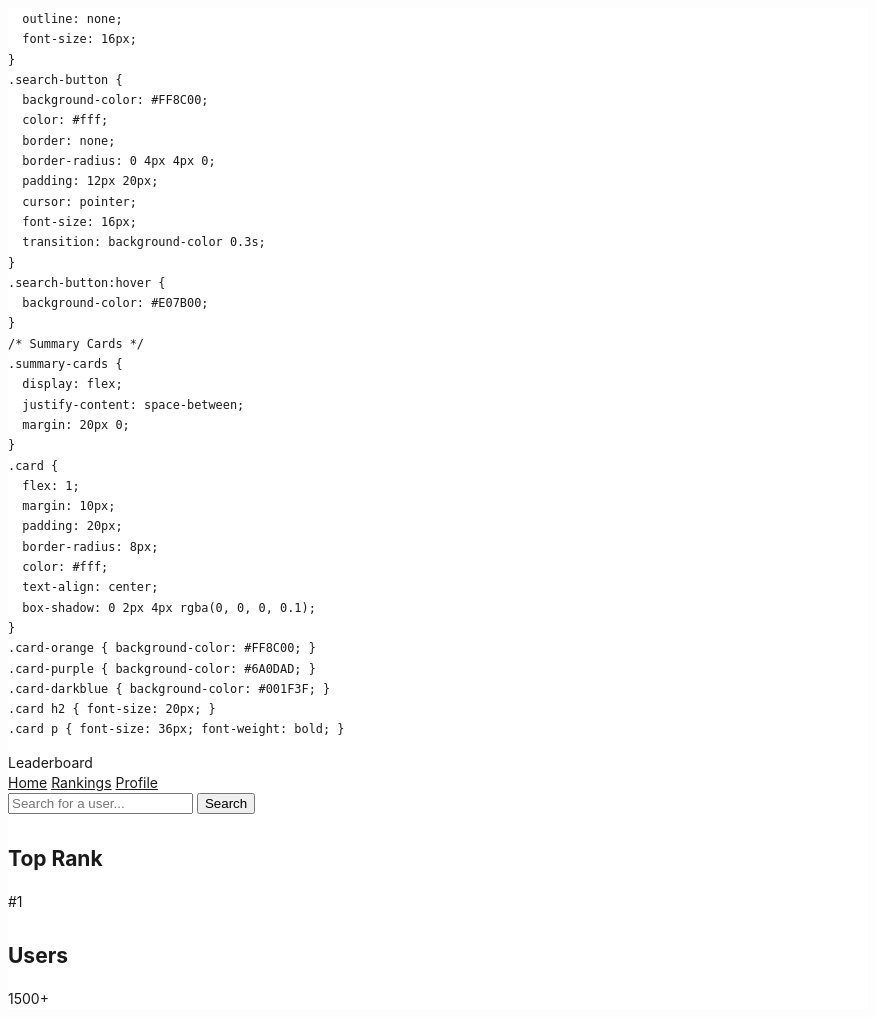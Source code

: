       outline: none;
      font-size: 16px;
    }
    .search-button {
      background-color: #FF8C00;
      color: #fff;
      border: none;
      border-radius: 0 4px 4px 0;
      padding: 12px 20px;
      cursor: pointer;
      font-size: 16px;
      transition: background-color 0.3s;
    }
    .search-button:hover {
      background-color: #E07B00;
    }
    /* Summary Cards */
    .summary-cards {
      display: flex;
      justify-content: space-between;
      margin: 20px 0;
    }
    .card {
      flex: 1;
      margin: 10px;
      padding: 20px;
      border-radius: 8px;
      color: #fff;
      text-align: center;
      box-shadow: 0 2px 4px rgba(0, 0, 0, 0.1);
    }
    .card-orange { background-color: #FF8C00; }
    .card-purple { background-color: #6A0DAD; }
    .card-darkblue { background-color: #001F3F; }
    .card h2 { font-size: 20px; }
    .card p { font-size: 36px; font-weight: bold; }
  </style>
</head>
<body>
  
  <div class="navbar">
    <div class="logo">Leaderboard</div>
    <div class="nav-buttons">
      <a href="{{site.baseurl}}/stocks/home">Home</a>
      <a href="#">Rankings</a>
      <a href="#">Profile</a>
    </div>
  </div>
  
  <div class="dashboard">
    <div class="dashboard-content">
      <div class="search-container">
        <input type="text" placeholder="Search for a user..." />
        <button class="search-button">Search</button>
      </div>
      <!-- Summary Cards -->
      <div class="summary-cards">
        <div class="card card-orange">
          <h2>Top Rank</h2>
          <p>#1</p>
        </div>
        <div class="card card-purple">
          <h2>Users</h2>
          <p>1500+</p>